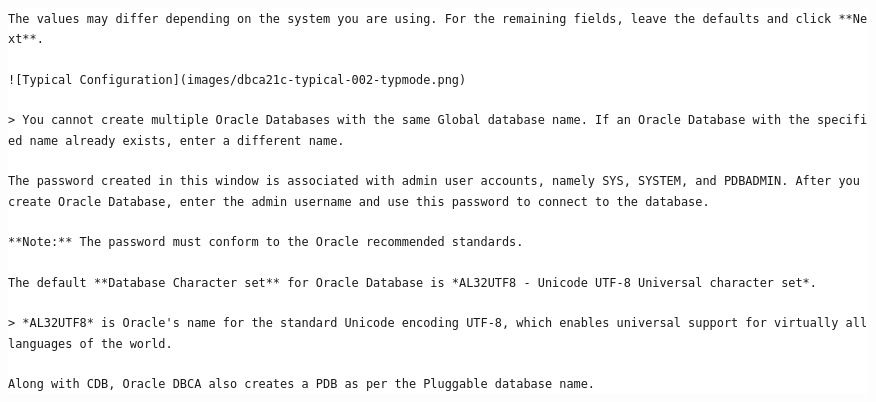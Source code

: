 	The values may differ depending on the system you are using. For the remaining fields, leave the defaults and click **Next**.

    ![Typical Configuration](images/dbca21c-typical-002-typmode.png)

	> You cannot create multiple Oracle Databases with the same Global database name. If an Oracle Database with the specified name already exists, enter a different name.  

	The password created in this window is associated with admin user accounts, namely SYS, SYSTEM, and PDBADMIN. After you create Oracle Database, enter the admin username and use this password to connect to the database.

	**Note:** The password must conform to the Oracle recommended standards. 

	The default **Database Character set** for Oracle Database is *AL32UTF8 - Unicode UTF-8 Universal character set*. 
	
	> *AL32UTF8* is Oracle's name for the standard Unicode encoding UTF-8, which enables universal support for virtually all languages of the world. 

	Along with CDB, Oracle DBCA also creates a PDB as per the Pluggable database name.
